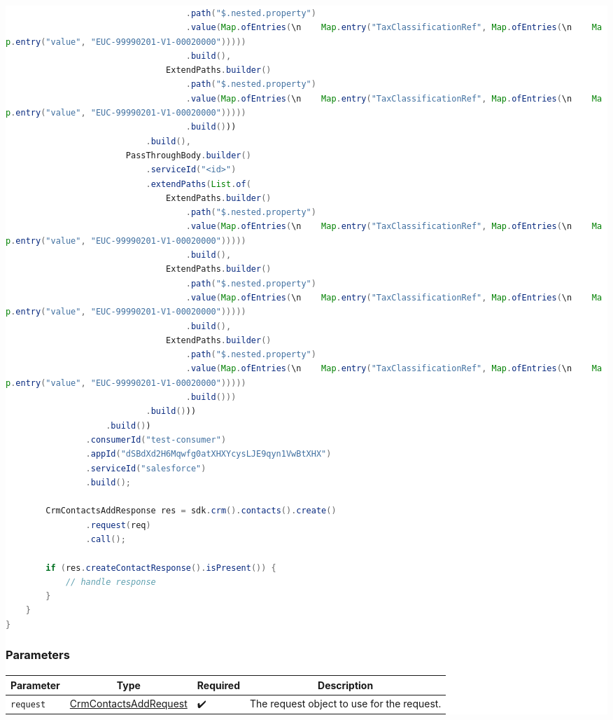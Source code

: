 ```java
                                    .path("$.nested.property")
                                    .value(Map.ofEntries(\n    Map.entry("TaxClassificationRef", Map.ofEntries(\n    Map.entry("value", "EUC-99990201-V1-00020000")))))
                                    .build(),
                                ExtendPaths.builder()
                                    .path("$.nested.property")
                                    .value(Map.ofEntries(\n    Map.entry("TaxClassificationRef", Map.ofEntries(\n    Map.entry("value", "EUC-99990201-V1-00020000")))))
                                    .build()))
                            .build(),
                        PassThroughBody.builder()
                            .serviceId("<id>")
                            .extendPaths(List.of(
                                ExtendPaths.builder()
                                    .path("$.nested.property")
                                    .value(Map.ofEntries(\n    Map.entry("TaxClassificationRef", Map.ofEntries(\n    Map.entry("value", "EUC-99990201-V1-00020000")))))
                                    .build(),
                                ExtendPaths.builder()
                                    .path("$.nested.property")
                                    .value(Map.ofEntries(\n    Map.entry("TaxClassificationRef", Map.ofEntries(\n    Map.entry("value", "EUC-99990201-V1-00020000")))))
                                    .build(),
                                ExtendPaths.builder()
                                    .path("$.nested.property")
                                    .value(Map.ofEntries(\n    Map.entry("TaxClassificationRef", Map.ofEntries(\n    Map.entry("value", "EUC-99990201-V1-00020000")))))
                                    .build()))
                            .build()))
                    .build())
                .consumerId("test-consumer")
                .appId("dSBdXd2H6Mqwfg0atXHXYcysLJE9qyn1VwBtXHX")
                .serviceId("salesforce")
                .build();

        CrmContactsAddResponse res = sdk.crm().contacts().create()
                .request(req)
                .call();

        if (res.createContactResponse().isPresent()) {
            // handle response
        }
    }
}
```

### Parameters

| Parameter                                                                 | Type                                                                      | Required                                                                  | Description                                                               |
| ------------------------------------------------------------------------- | ------------------------------------------------------------------------- | ------------------------------------------------------------------------- | ------------------------------------------------------------------------- |
| `request`                                                                 | [CrmContactsAddRequest](../../models/operations/CrmContactsAddRequest.md) | :heavy_check_mark:                                                        | The request object to use for the request.                                |

